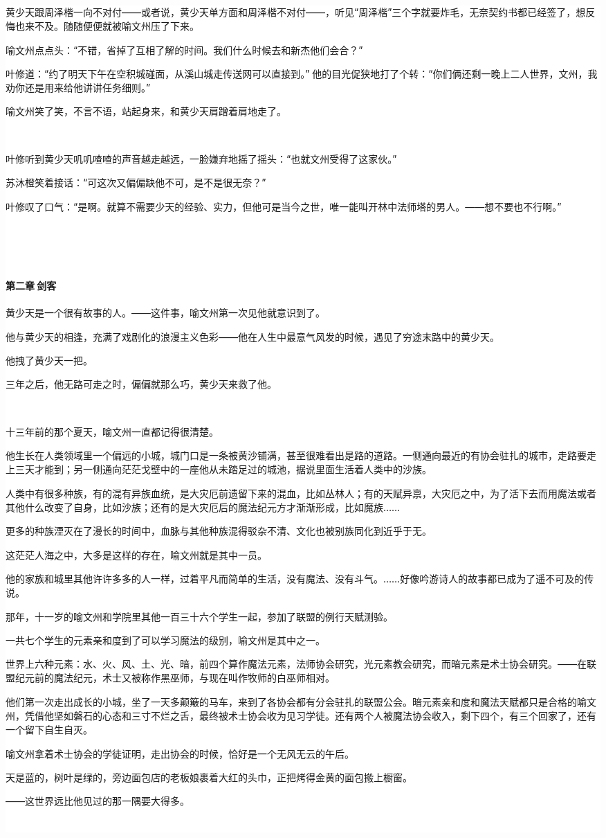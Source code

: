黄少天跟周泽楷一向不对付——或者说，黄少天单方面和周泽楷不对付——，听见“周泽楷”三个字就要炸毛，无奈契约书都已经签了，想反悔也来不及。随随便便就被喻文州压了下来。

喻文州点点头：“不错，省掉了互相了解的时间。我们什么时候去和新杰他们会合？”

叶修道：“约了明天下午在空积城碰面，从溪山城走传送网可以直接到。” 他的目光促狭地打了个转：“你们俩还剩一晚上二人世界，文州，我劝你还是用来给他讲讲任务细则。”

喻文州笑了笑，不言不语，站起身来，和黄少天肩蹭着肩地走了。

<br>

叶修听到黄少天叽叽喳喳的声音越走越远，一脸嫌弃地摇了摇头：“也就文州受得了这家伙。”

苏沐橙笑着接话：“可这次又偏偏缺他不可，是不是很无奈？”

叶修叹了口气：“是啊。就算不需要少天的经验、实力，但他可是当今之世，唯一能叫开林中法师塔的男人。——想不要也不行啊。”

<br>

<br>

<br>

#### 第二章 剑客

黄少天是一个很有故事的人。——这件事，喻文州第一次见他就意识到了。

他与黄少天的相逢，充满了戏剧化的浪漫主义色彩——他在人生中最意气风发的时候，遇见了穷途末路中的黄少天。

他拽了黄少天一把。

三年之后，他无路可走之时，偏偏就那么巧，黄少天来救了他。

<br>

十三年前的那个夏天，喻文州一直都记得很清楚。

他生长在人类领域里一个偏远的小城，城门口是一条被黄沙铺满，甚至很难看出是路的道路。一侧通向最近的有协会驻扎的城市，走路要走上三天才能到；另一侧通向茫茫戈壁中的一座他从未踏足过的城池，据说里面生活着人类中的沙族。

人类中有很多种族，有的混有异族血统，是大灾厄前遗留下来的混血，比如丛林人；有的天赋异禀，大灾厄之中，为了活下去而用魔法或者其他什么改变了自身，比如沙族；还有的是大灾厄后的魔法纪元方才渐渐形成，比如魔族……

更多的种族湮灭在了漫长的时间中，血脉与其他种族混得驳杂不清、文化也被别族同化到近乎于无。

这茫茫人海之中，大多是这样的存在，喻文州就是其中一员。

他的家族和城里其他许许多多的人一样，过着平凡而简单的生活，没有魔法、没有斗气。……好像吟游诗人的故事都已成为了遥不可及的传说。

那年，十一岁的喻文州和学院里其他一百三十六个学生一起，参加了联盟的例行天赋测验。

一共七个学生的元素亲和度到了可以学习魔法的级别，喻文州是其中之一。

世界上六种元素：水、火、风、土、光、暗，前四个算作魔法元素，法师协会研究，光元素教会研究，而暗元素是术士协会研究。——在联盟纪元前的魔法纪元，术士又被称作黑巫师，与现在叫作牧师的白巫师相对。

他们第一次走出成长的小城，坐了一天多颠簸的马车，来到了各协会都有分会驻扎的联盟公会。暗元素亲和度和魔法天赋都只是合格的喻文州，凭借他坚如磐石的心态和三寸不烂之舌，最终被术士协会收为见习学徒。还有两个人被魔法协会收入，剩下四个，有三个回家了，还有一个留下自生自灭。

喻文州拿着术士协会的学徒证明，走出协会的时候，恰好是一个无风无云的午后。

天是蓝的，树叶是绿的，旁边面包店的老板娘裹着大红的头巾，正把烤得金黄的面包搬上橱窗。

——这世界远比他见过的那一隅要大得多。

<br>
